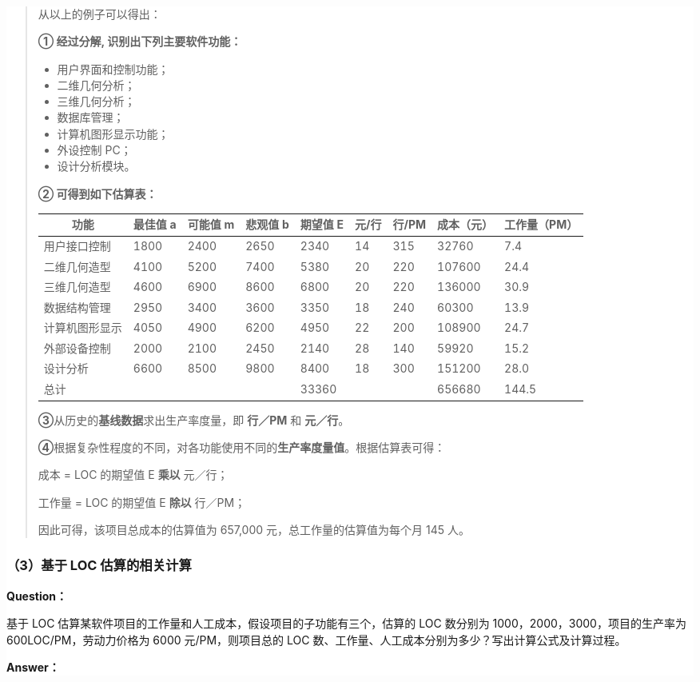> 从以上的例子可以得出：
>
> **① 经过分解, 识别出下列主要软件功能：**
>
> - 用户界面和控制功能；
> - 二维几何分析；
> - 三维几何分析；
> - 数据库管理；
> - 计算机图形显示功能；
> - 外设控制 PC；
> - 设计分析模块。
>
> **② 可得到如下估算表：**
>
> | 功能           | 最佳值 a | 可能值 m | 悲观值 b | 期望值 E | 元/行 | 行/PM | 成本（元） | 工作量（PM） |
> | -------------- | -------- | -------- | -------- | -------- | ----- | ----- | ---------- | ------------ |
> | 用户接口控制   | 1800     | 2400     | 2650     | 2340     | 14    | 315   | 32760      | 7.4          |
> | 二维几何造型   | 4100     | 5200     | 7400     | 5380     | 20    | 220   | 107600     | 24.4         |
> | 三维几何造型   | 4600     | 6900     | 8600     | 6800     | 20    | 220   | 136000     | 30.9         |
> | 数据结构管理   | 2950     | 3400     | 3600     | 3350     | 18    | 240   | 60300      | 13.9         |
> | 计算机图形显示 | 4050     | 4900     | 6200     | 4950     | 22    | 200   | 108900     | 24.7         |
> | 外部设备控制   | 2000     | 2100     | 2450     | 2140     | 28    | 140   | 59920      | 15.2         |
> | 设计分析       | 6600     | 8500     | 9800     | 8400     | 18    | 300   | 151200     | 28.0         |
> | 总计           |          |          |          | 33360    |       |       | 656680     | 144.5        |
>
> **③**从历史的**基线数据**求出生产率度量，即 **行／PM** 和 **元／行**。
>
> **④**根据复杂性程度的不同，对各功能使用不同的**生产率度量值**。根据估算表可得：
>
> 成本 = LOC 的期望值 E **乘以** 元／行；
>
> 工作量 = LOC 的期望值 E **除以** 行／PM；
>
> 因此可得，该项目总成本的估算值为 657,000 元，总工作量的估算值为每个月 145 人。

### （3）基于 LOC 估算的相关计算

**Question：**

基于 LOC 估算某软件项目的工作量和人工成本，假设项目的子功能有三个，估算的 LOC 数分别为 1000，2000，3000，项目的生产率为 600LOC/PM，劳动力价格为 6000 元/PM，则项目总的 LOC 数、工作量、人工成本分别为多少？写出计算公式及计算过程。

**Answer：**
